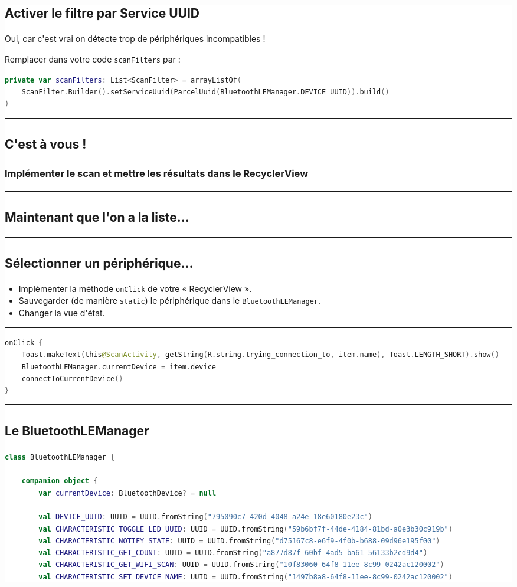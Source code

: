 
## Activer le filtre par Service UUID

Oui, car c'est vrai on détecte trop de périphériques incompatibles !

Remplacer dans votre code `scanFilters` par :

```kotlin
private var scanFilters: List<ScanFilter> = arrayListOf(
    ScanFilter.Builder().setServiceUuid(ParcelUuid(BluetoothLEManager.DEVICE_UUID)).build()
)
```

---

## C'est à vous !

### Implémenter le scan et mettre les résultats dans le RecyclerView

---

## Maintenant que l'on a la liste…

---

## Sélectionner un périphérique…

- Implémenter la méthode `onClick` de votre « RecyclerView ».
- Sauvegarder (de manière `static`) le périphérique dans le `BluetoothLEManager`.
- Changer la vue d'état.

---

```kotlin
onClick {
    Toast.makeText(this@ScanActivity, getString(R.string.trying_connection_to, item.name), Toast.LENGTH_SHORT).show()
    BluetoothLEManager.currentDevice = item.device
    connectToCurrentDevice()
}
```

---

## Le BluetoothLEManager

```kotlin
class BluetoothLEManager {

    companion object {
        var currentDevice: BluetoothDevice? = null

        val DEVICE_UUID: UUID = UUID.fromString("795090c7-420d-4048-a24e-18e60180e23c")
        val CHARACTERISTIC_TOGGLE_LED_UUID: UUID = UUID.fromString("59b6bf7f-44de-4184-81bd-a0e3b30c919b")
        val CHARACTERISTIC_NOTIFY_STATE: UUID = UUID.fromString("d75167c8-e6f9-4f0b-b688-09d96e195f00")
        val CHARACTERISTIC_GET_COUNT: UUID = UUID.fromString("a877d87f-60bf-4ad5-ba61-56133b2cd9d4")
        val CHARACTERISTIC_GET_WIFI_SCAN: UUID = UUID.fromString("10f83060-64f8-11ee-8c99-0242ac120002")
        val CHARACTERISTIC_SET_DEVICE_NAME: UUID = UUID.fromString("1497b8a8-64f8-11ee-8c99-0242ac120002")
```